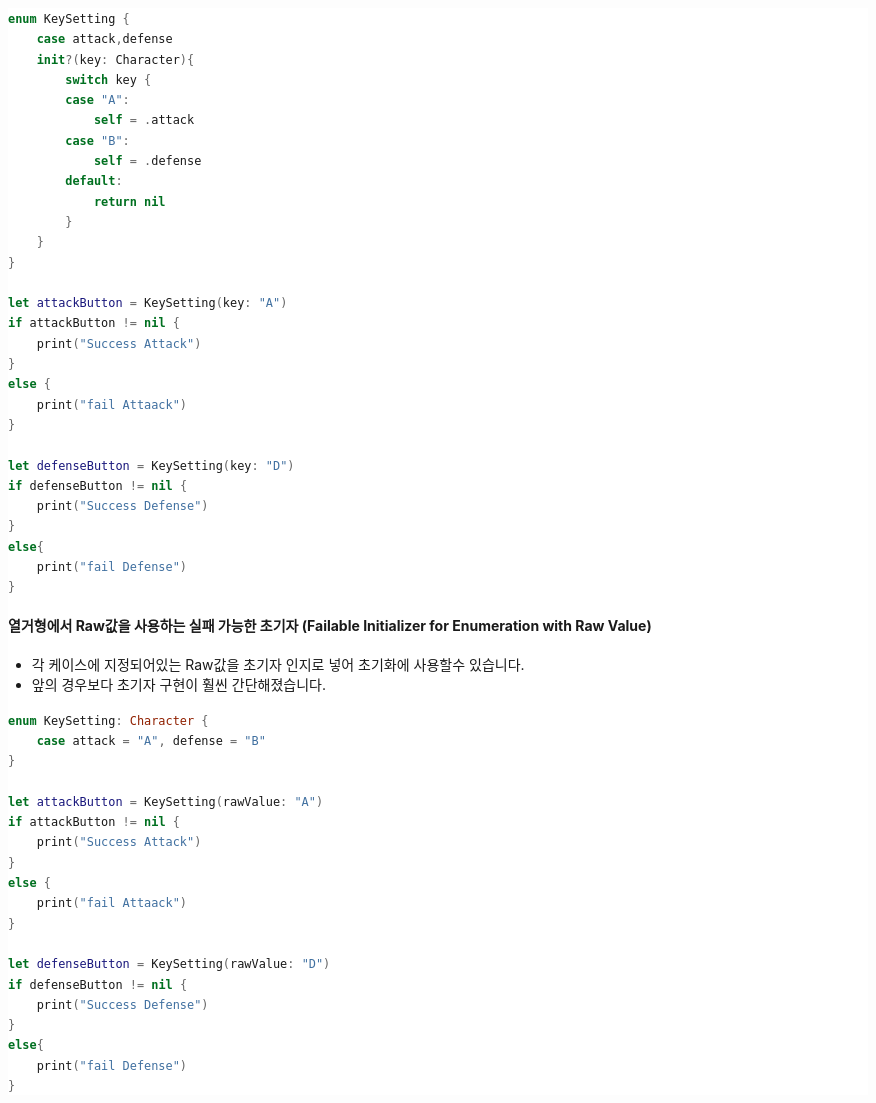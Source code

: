 ```swift
enum KeySetting {
    case attack,defense
    init?(key: Character){
        switch key {
        case "A":
            self = .attack
        case "B":
            self = .defense
        default:
            return nil
        }
    }
}

let attackButton = KeySetting(key: "A")
if attackButton != nil {
    print("Success Attack")
}
else {
    print("fail Attaack")
}

let defenseButton = KeySetting(key: "D")
if defenseButton != nil {
    print("Success Defense")
}
else{
    print("fail Defense")
}
```

#### 열거형에서 Raw값을 사용하는 실패 가능한 초기자 (Failable Initializer for Enumeration with Raw Value)
   - 각 케이스에 지정되어있는 Raw값을 초기자 인지로 넣어 초기화에 사용할수 있습니다.
   - 앞의 경우보다 초기자 구현이 훨씬 간단해졌습니다.

```swift
enum KeySetting: Character {
    case attack = "A", defense = "B"
}

let attackButton = KeySetting(rawValue: "A")
if attackButton != nil {
    print("Success Attack")
}
else {
    print("fail Attaack")
}

let defenseButton = KeySetting(rawValue: "D")
if defenseButton != nil {
    print("Success Defense")
}
else{
    print("fail Defense")
}
```
